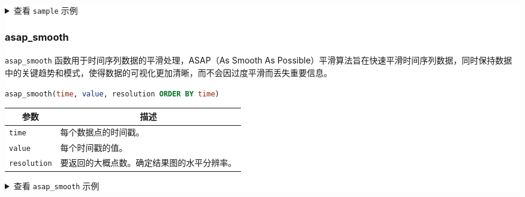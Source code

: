<details><summary>查看 <code>sample</code> 示例</summary></details>

<Tabs groupId="editions">
<TabItem value="Community" label="社区版">

</TabItem>

<TabItem value="Enterprise" label="企业版">

### asap_smooth

`asap_smooth` 函数用于时间序列数据的平滑处理，ASAP（As Smooth As Possible）平滑算法旨在快速平滑时间序列数据，同时保持数据中的关键趋势和模式，使得数据的可视化更加清晰，而不会因过度平滑而丢失重要信息。

```sql
asap_smooth(time, value, resolution ORDER BY time)
```

| 参数          | 描述                                                         |
| ------------- | ------------------------------------------------------------ |
| `time` | 每个数据点的时间戳。 |
| `value` | 每个时间戳的值。 |
| `resolution` | 要返回的大概点数。确定结果图的水平分辨率。 |

<details><summary>查看 <code>asap_smooth</code> 示例</summary></details>

</TabItem>

</Tabs>

